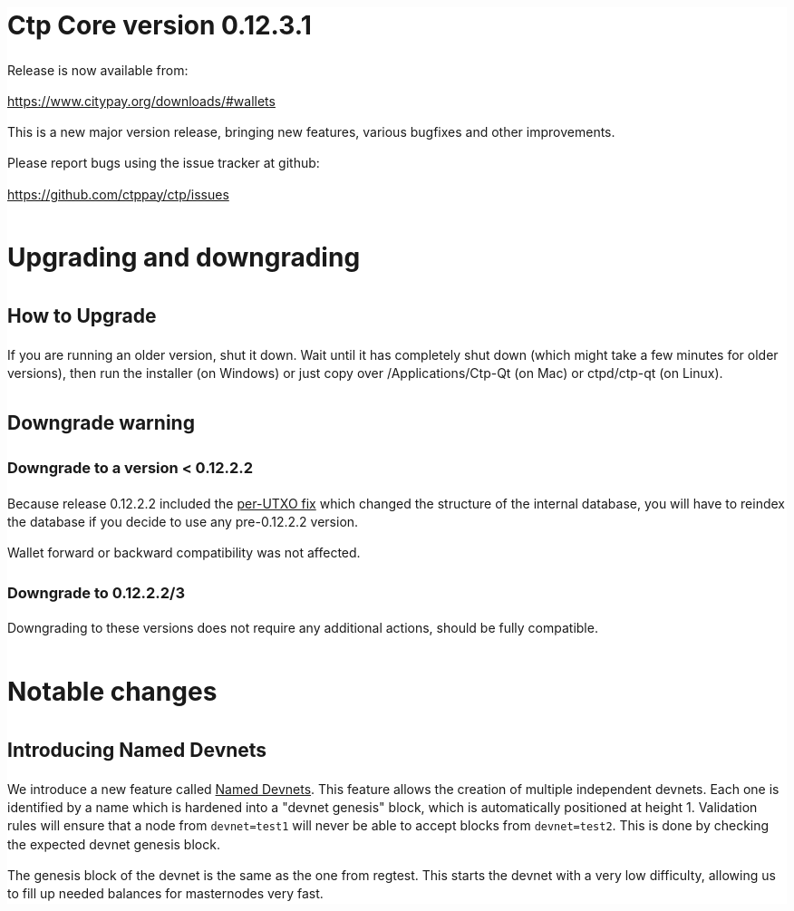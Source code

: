 Ctp Core version 0.12.3.1
==========================

Release is now available from:

  <https://www.citypay.org/downloads/#wallets>

This is a new major version release, bringing new features, various bugfixes and other
improvements.

Please report bugs using the issue tracker at github:

  <https://github.com/ctppay/ctp/issues>


Upgrading and downgrading
=========================

How to Upgrade
--------------

If you are running an older version, shut it down. Wait until it has completely
shut down (which might take a few minutes for older versions), then run the
installer (on Windows) or just copy over /Applications/Ctp-Qt (on Mac) or
ctpd/ctp-qt (on Linux).

Downgrade warning
-----------------

### Downgrade to a version < 0.12.2.2

Because release 0.12.2.2 included the [per-UTXO fix](release-notes/ctp/release-notes-0.12.2.2.md#per-utxo-fix)
which changed the structure of the internal database, you will have to reindex
the database if you decide to use any pre-0.12.2.2 version.

Wallet forward or backward compatibility was not affected.

### Downgrade to 0.12.2.2/3

Downgrading to these versions does not require any additional actions, should be
fully compatible.

Notable changes
===============

Introducing Named Devnets
-------------------------

We introduce a new feature called [Named Devnets](https://github.com/ctppay/ctp/pull/1791).
This feature allows the creation of multiple independent devnets. Each one is
identified by a name which is hardened into a "devnet genesis" block,
which is automatically positioned at height 1. Validation rules will
ensure that a node from `devnet=test1` will never be able to accept blocks
from `devnet=test2`. This is done by checking the expected devnet genesis
block.

The genesis block of the devnet is the same as the one from regtest. This
starts the devnet with a very low difficulty, allowing us to fill up
needed balances for masternodes very fast.
